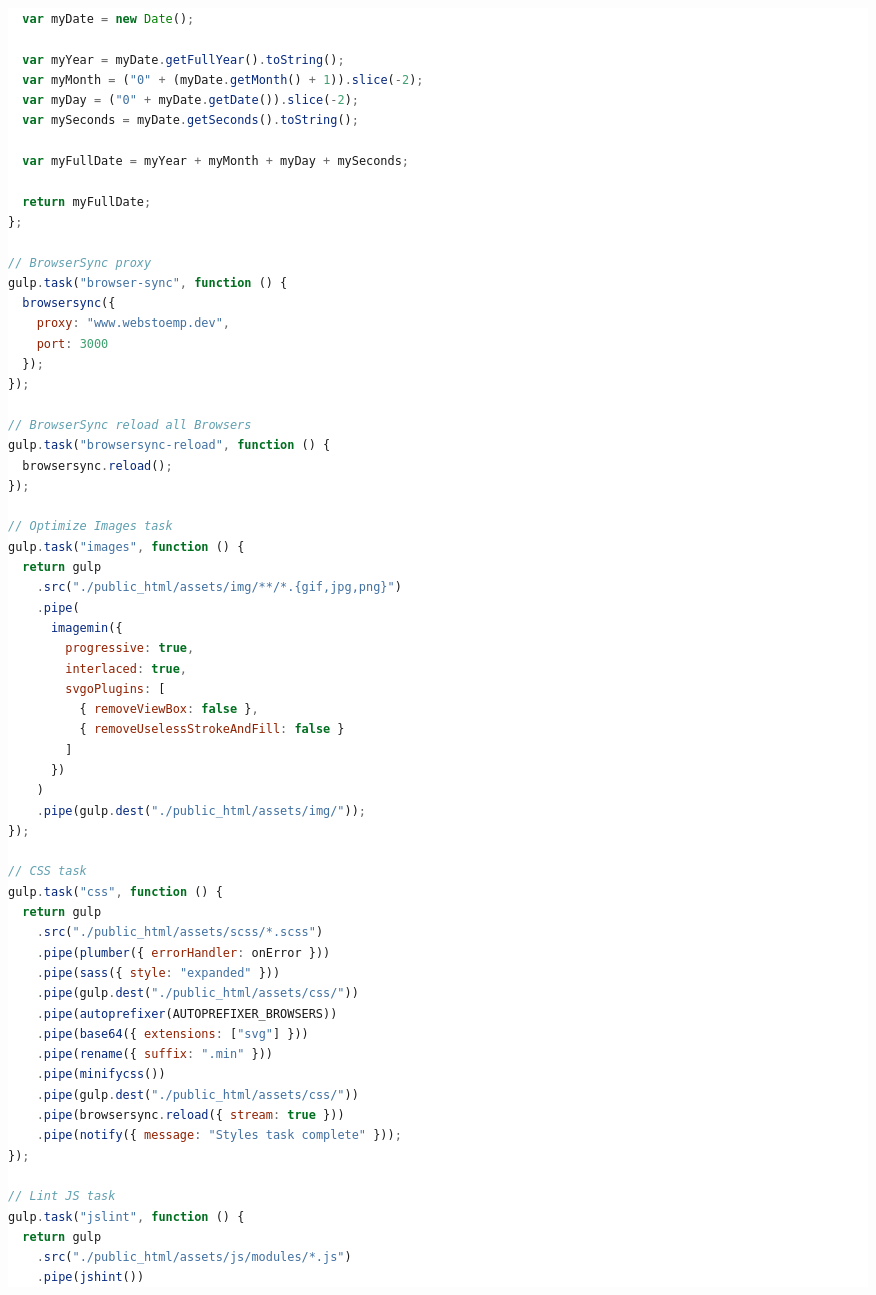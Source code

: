 ```javascript
  var myDate = new Date();

  var myYear = myDate.getFullYear().toString();
  var myMonth = ("0" + (myDate.getMonth() + 1)).slice(-2);
  var myDay = ("0" + myDate.getDate()).slice(-2);
  var mySeconds = myDate.getSeconds().toString();

  var myFullDate = myYear + myMonth + myDay + mySeconds;

  return myFullDate;
};

// BrowserSync proxy
gulp.task("browser-sync", function () {
  browsersync({
    proxy: "www.webstoemp.dev",
    port: 3000
  });
});

// BrowserSync reload all Browsers
gulp.task("browsersync-reload", function () {
  browsersync.reload();
});

// Optimize Images task
gulp.task("images", function () {
  return gulp
    .src("./public_html/assets/img/**/*.{gif,jpg,png}")
    .pipe(
      imagemin({
        progressive: true,
        interlaced: true,
        svgoPlugins: [
          { removeViewBox: false },
          { removeUselessStrokeAndFill: false }
        ]
      })
    )
    .pipe(gulp.dest("./public_html/assets/img/"));
});

// CSS task
gulp.task("css", function () {
  return gulp
    .src("./public_html/assets/scss/*.scss")
    .pipe(plumber({ errorHandler: onError }))
    .pipe(sass({ style: "expanded" }))
    .pipe(gulp.dest("./public_html/assets/css/"))
    .pipe(autoprefixer(AUTOPREFIXER_BROWSERS))
    .pipe(base64({ extensions: ["svg"] }))
    .pipe(rename({ suffix: ".min" }))
    .pipe(minifycss())
    .pipe(gulp.dest("./public_html/assets/css/"))
    .pipe(browsersync.reload({ stream: true }))
    .pipe(notify({ message: "Styles task complete" }));
});

// Lint JS task
gulp.task("jslint", function () {
  return gulp
    .src("./public_html/assets/js/modules/*.js")
    .pipe(jshint())
```